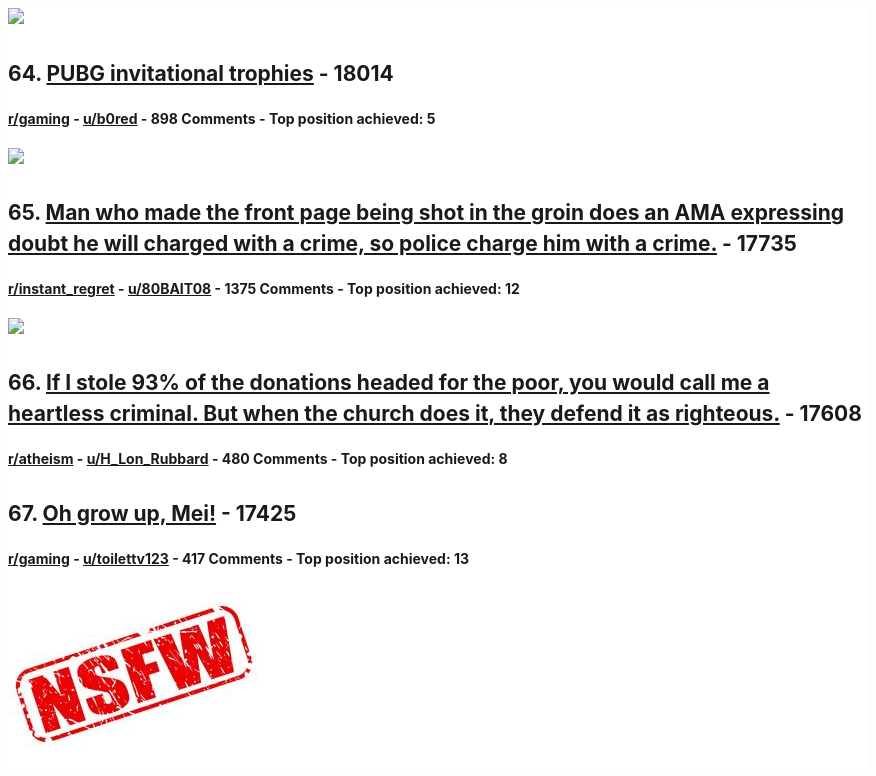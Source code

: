 <a href="http://i.imgur.com/tiU4ZxP.jpg"><img src="https://b.thumbs.redditmedia.com/iqLf2J0LTyrmd11vTWJtxzpzLDOdUEgmsIlLROXYn4Q.jpg"></img></a>

## 64. [PUBG invitational trophies](http://reddit.com/r/gaming/comments/6vznrg/pubg_invitational_trophies/) - 18014
#### [r/gaming](http://reddit.com/r/gaming) - [u/b0red](http://reddit.com/u/b0red) - 898 Comments - Top position achieved: 5

<a href="https://i.redd.it/obq1sb8adwhz.jpg"><img src="https://b.thumbs.redditmedia.com/KCDxBsBLCrnyk2JPpBTqmWtQHYPkAm_Y49I00FF2R6o.jpg"></img></a>

## 65. [Man who made the front page being shot in the groin does an AMA expressing doubt he will charged with a crime, so police charge him with a crime.](http://reddit.com/r/instant_regret/comments/6vxzg3/man_who_made_the_front_page_being_shot_in_the/) - 17735
#### [r/instant_regret](http://reddit.com/r/instant_regret) - [u/80BAIT08](http://reddit.com/u/80BAIT08) - 1375 Comments - Top position achieved: 12

<a href="https://i.redd.it/280qhr5vjuhz.png"><img src="https://a.thumbs.redditmedia.com/qJrF_tTcFt30W2TtjnMoOomEbKtoef1sSnRYKGsmvr0.jpg"></img></a>

## 66. [If I stole 93% of the donations headed for the poor, you would call me a heartless criminal. But when the church does it, they defend it as righteous.](http://reddit.com/r/atheism/comments/6vz5tu/if_i_stole_93_of_the_donations_headed_for_the/) - 17608
#### [r/atheism](http://reddit.com/r/atheism) - [u/H_Lon_Rubbard](http://reddit.com/u/H_Lon_Rubbard) - 480 Comments - Top position achieved: 8

## 67. [Oh grow up, Mei!](http://reddit.com/r/gaming/comments/6vu3oa/oh_grow_up_mei/) - 17425
#### [r/gaming](http://reddit.com/r/gaming) - [u/toilettv123](http://reddit.com/u/toilettv123) - 417 Comments - Top position achieved: 13

<a href="https://zippy.gfycat.com/WaterloggedThunderousDassie.webm"><img src="https://github.com/mgerb/top-of-reddit/raw/master/nsfw.jpg"></img></a>
